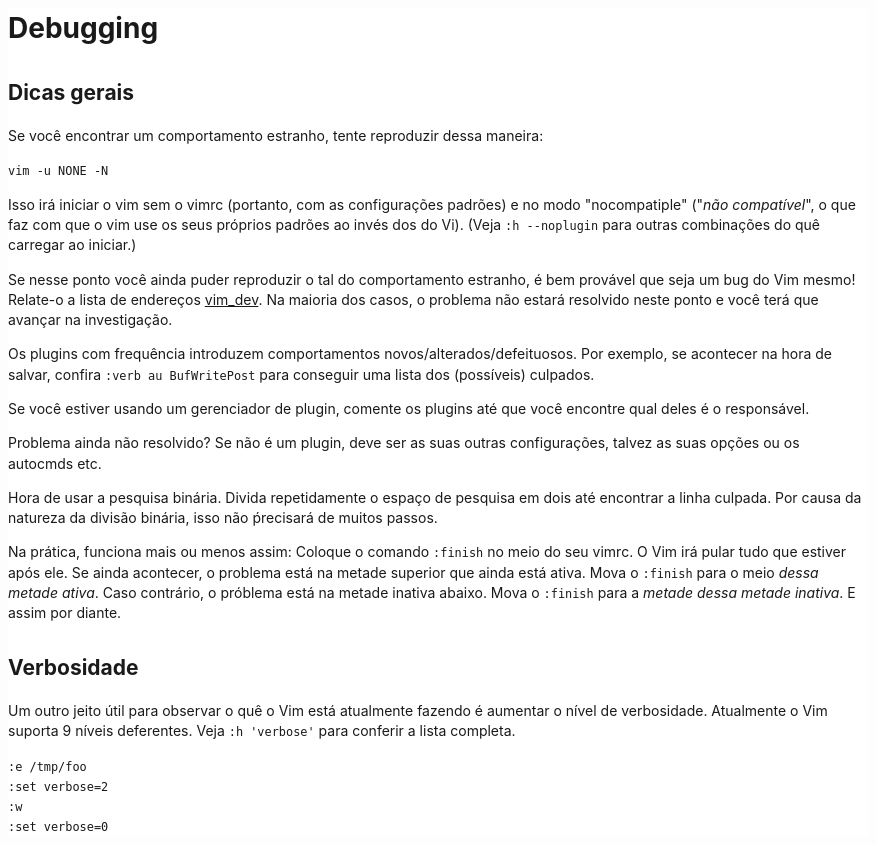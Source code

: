 # Debugging

## Dicas gerais 

Se você encontrar um comportamento estranho, tente reproduzir dessa maneira:

```
vim -u NONE -N
```

Isso irá iniciar o vim sem o vimrc (portanto, com as configurações padrões) e no
modo "nocompatiple" ("_não compatível_", o que faz com que o vim use os seus
próprios padrões ao invés dos do Vi). (Veja `:h --noplugin` para outras
combinações do quê carregar ao iniciar.)

Se nesse ponto você ainda puder reproduzir o tal do comportamento estranho, é
bem provável que seja um bug do Vim mesmo! Relate-o a lista de endereços
[vim_dev](https://groups.google.com/forum/#!forum/vim_dev). Na maioria dos
casos, o problema não estará resolvido neste ponto e você terá que avançar na
investigação.

Os plugins com frequência introduzem comportamentos novos/alterados/defeituosos.
Por exemplo, se acontecer na hora de salvar, confira `:verb au BufWritePost`
para conseguir uma lista dos (possíveis) culpados.

Se você estiver usando um gerenciador de plugin, comente os plugins até que você
encontre qual deles é o responsável.

Problema ainda não resolvido? Se não é um plugin, deve ser as suas outras
configurações, talvez as suas opções ou os autocmds etc.

Hora de usar a pesquisa binária. Divida repetidamente o espaço de pesquisa em
dois até encontrar a linha culpada. Por causa da natureza da divisão binária,
isso não ṕrecisará de muitos passos.

Na prática, funciona mais ou menos assim: Coloque o comando `:finish` no meio do
seu vimrc. O Vim irá pular tudo que estiver após ele. Se ainda acontecer, o
problema está na metade superior que ainda está ativa. Mova o `:finish` para o
meio _dessa metade ativa_. Caso contrário, o próblema está na metade inativa
abaixo. Mova o `:finish` para a _metade dessa metade inativa_. E assim por
diante.

## Verbosidade

Um outro jeito útil para observar o quê o Vim está atualmente fazendo é aumentar
o nível de verbosidade. Atualmente o Vim suporta 9 níveis deferentes. Veja `:h
'verbose'` para conferir a lista completa.

```vim
:e /tmp/foo
:set verbose=2
:w
:set verbose=0
```
